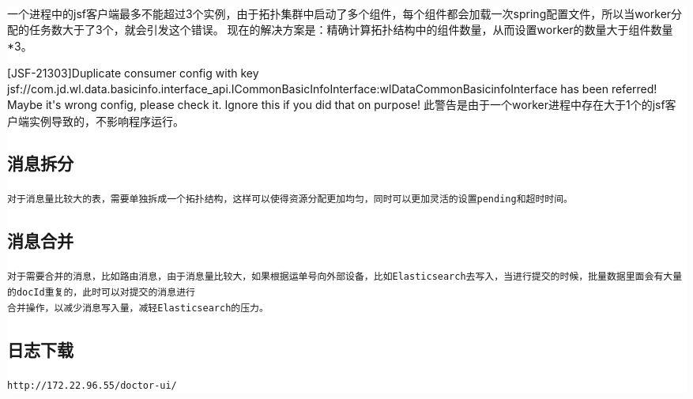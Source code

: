   一个进程中的jsf客户端最多不能超过3个实例，由于拓扑集群中启动了多个组件，每个组件都会加载一次spring配置文件，所以当worker分配的任务数大于了3个，就会引发这个错误。
  现在的解决方案是：精确计算拓扑结构中的组件数量，从而设置worker的数量大于组件数量*3。
  
   [JSF-21303]Duplicate consumer config with key jsf://com.jd.wl.data.basicinfo.interface_api.ICommonBasicInfoInterface:wlDataCommonBasicinfoInterface has been referred! 
   Maybe it's wrong config, please check it. Ignore this if you did that on purpose!
   此警告是由于一个worker进程中存在大于1个的jsf客户端实例导致的，不影响程序运行。


## 消息拆分
    
    对于消息量比较大的表，需要单独拆成一个拓扑结构，这样可以使得资源分配更加均匀，同时可以更加灵活的设置pending和超时时间。

## 消息合并
     
    对于需要合并的消息，比如路由消息，由于消息量比较大，如果根据运单号向外部设备，比如Elasticsearch去写入，当进行提交的时候，批量数据里面会有大量的docId重复的，此时可以对提交的消息进行
    合并操作，以减少消息写入量，减轻Elasticsearch的压力。

## 日志下载

    http://172.22.96.55/doctor-ui/
